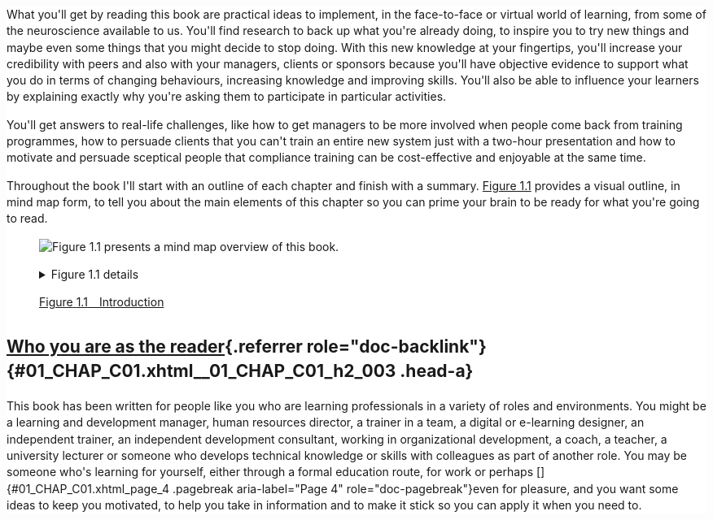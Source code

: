 What you'll get by reading this book are practical ideas to implement,
in the face-to-face or virtual world of learning, from some of the
neuroscience available to us. You'll find research to back up what
you're already doing, to inspire you to try new things and maybe even
some things that you might decide to stop doing. With this new knowledge
at your fingertips, you'll increase your credibility with peers and also
with your managers, clients or sponsors because you'll have objective
evidence to support what you do in terms of changing behaviours,
increasing knowledge and improving skills. You'll also be able to
influence your learners by explaining exactly why you're asking them to
participate in particular activities.

You'll get answers to real-life challenges, like how to get managers to
be more involved when people come back from training programmes, how to
persuade clients that you can't train an entire new system just with a
two-hour presentation and how to motivate and persuade sceptical people
that compliance training can be cost-effective and enjoyable at the same
time.

Throughout the book I'll start with an outline of each chapter and
finish with a summary. [Figure
1.1](#01_CHAP_C01.xhtml__01_CHAP_C01_Figure_1_1) provides a visual
outline, in mind map form, to tell you about the main elements of this
chapter so you can prime your brain to be ready for what you're going to
read.

<figure id="_01_CHAP_C01_Figure_1_1" class="figure">
<p><img src="content/images/M01NF001.png"
alt="Figure 1.1 presents a mind map overview of this book." /></p>
<details id="_01_CHAP_C01_Figure_1_1-details"><summary>
Figure 1.1 details
</summary></details>
<figcaption><p><span id="01_CHAP_C01.xhtml_page_3" class="pagebreak"
aria-label="Page 3" role="doc-pagebreak"></span><a
href="#00_PRELIMS_s11_LOI.xhtml_loi_01_CHAP_C01_Figure_1_1"
class="referrer" role="doc-backlink"><span class="label">Figure</span>
<span class="ordinal">1.1</span> Introduction</a></p></figcaption>
</figure>

## [Who you are as the reader](#00_PRELIMS_s10_Contents.xhtml_toc_01_CHAP_C01_h2_003){.referrer role="doc-backlink"} {#01_CHAP_C01.xhtml__01_CHAP_C01_h2_003 .head-a}

This book has been written for people like you who are learning
professionals in a variety of roles and environments. You might be a
learning and development manager, human resources director, a trainer in
a team, a digital or e-learning designer, an independent trainer, an
independent development consultant, working in organizational
development, a coach, a teacher, a university lecturer or someone who
develops technical knowledge or skills with colleagues as part of
another role. You may be someone who's learning for yourself, either
through a formal education route, for work or perhaps
[]{#01_CHAP_C01.xhtml_page_4 .pagebreak aria-label="Page 4"
role="doc-pagebreak"}even for pleasure, and you want some ideas to keep
you motivated, to help you take in information and to make it stick so
you can apply it when you need to.
